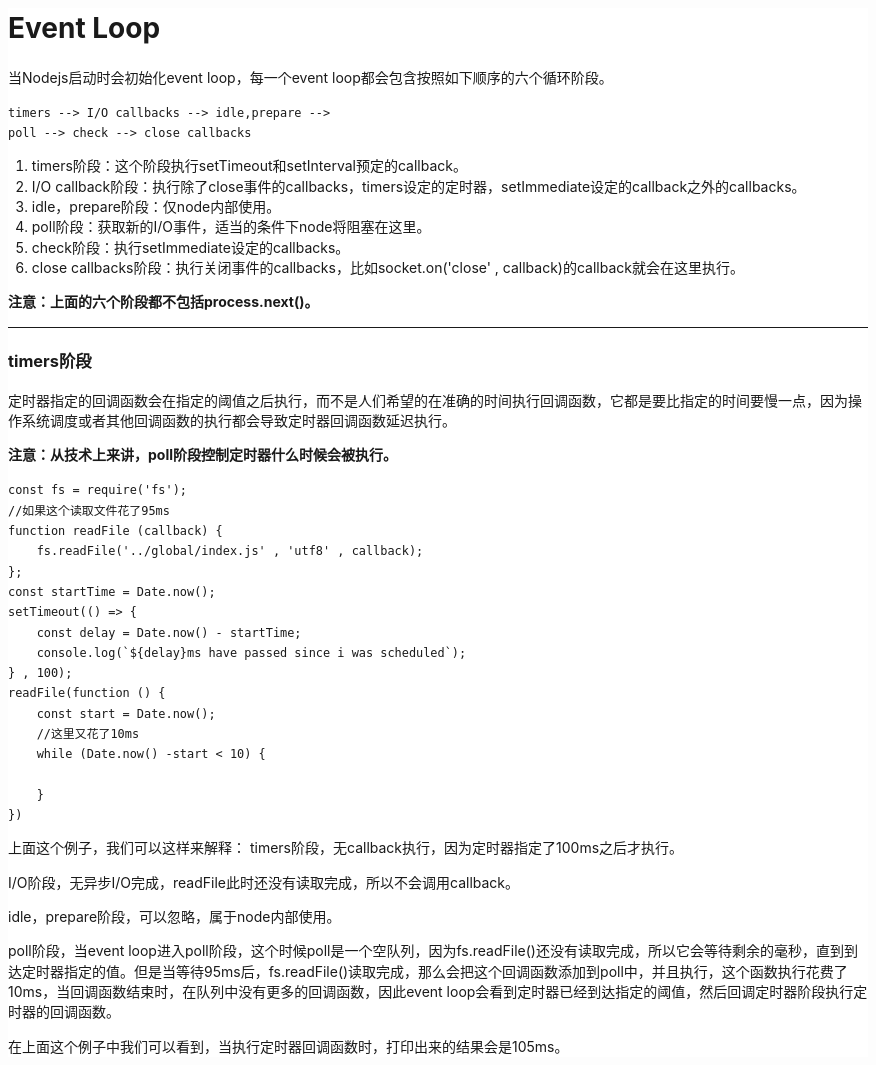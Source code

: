 # Event Loop
当Nodejs启动时会初始化event loop，每一个event loop都会包含按照如下顺序的六个循环阶段。

```
timers --> I/O callbacks --> idle,prepare --> 
poll --> check --> close callbacks
```
1. timers阶段：这个阶段执行setTimeout和setInterval预定的callback。
2. I/O callback阶段：执行除了close事件的callbacks，timers设定的定时器，setImmediate设定的callback之外的callbacks。
3. idle，prepare阶段：仅node内部使用。
4. poll阶段：获取新的I/O事件，适当的条件下node将阻塞在这里。
5. check阶段：执行setImmediate设定的callbacks。
6. close callbacks阶段：执行关闭事件的callbacks，比如socket.on('close' , callback)的callback就会在这里执行。

**注意：上面的六个阶段都不包括process.next()。**

---

### timers阶段
定时器指定的回调函数会在指定的阈值之后执行，而不是人们希望的在准确的时间执行回调函数，它都是要比指定的时间要慢一点，因为操作系统调度或者其他回调函数的执行都会导致定时器回调函数延迟执行。

**注意：从技术上来讲，poll阶段控制定时器什么时候会被执行。**
```
const fs = require('fs');
//如果这个读取文件花了95ms
function readFile (callback) {
	fs.readFile('../global/index.js' , 'utf8' , callback);
};
const startTime = Date.now();
setTimeout(() => {
	const delay = Date.now() - startTime;
	console.log(`${delay}ms have passed since i was scheduled`);
} , 100);
readFile(function () {
	const start = Date.now();
	//这里又花了10ms
	while (Date.now() -start < 10) {

	}
})
```
上面这个例子，我们可以这样来解释：
timers阶段，无callback执行，因为定时器指定了100ms之后才执行。

I/O阶段，无异步I/O完成，readFile此时还没有读取完成，所以不会调用callback。

idle，prepare阶段，可以忽略，属于node内部使用。

poll阶段，当event loop进入poll阶段，这个时候poll是一个空队列，因为fs.readFile()还没有读取完成，所以它会等待剩余的毫秒，直到到达定时器指定的值。但是当等待95ms后，fs.readFile()读取完成，那么会把这个回调函数添加到poll中，并且执行，这个函数执行花费了10ms，当回调函数结束时，在队列中没有更多的回调函数，因此event loop会看到定时器已经到达指定的阈值，然后回调定时器阶段执行定时器的回调函数。

在上面这个例子中我们可以看到，当执行定时器回调函数时，打印出来的结果会是105ms。
